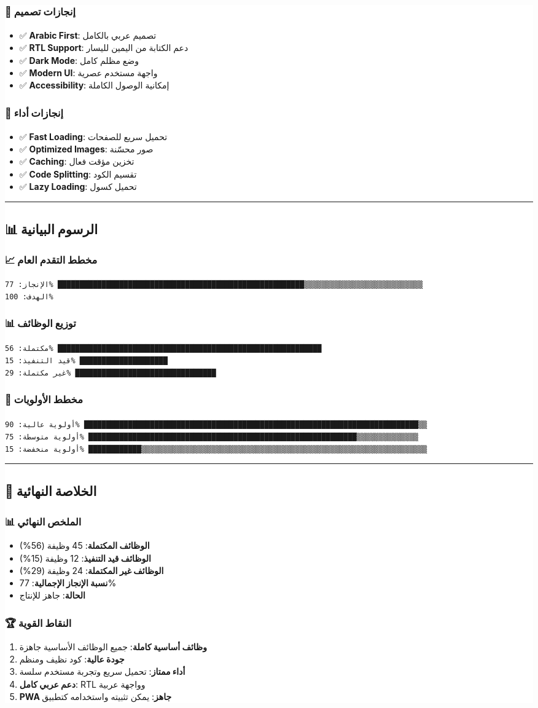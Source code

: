 ### 🎨 **إنجازات تصميم**
- ✅ **Arabic First**: تصميم عربي بالكامل
- ✅ **RTL Support**: دعم الكتابة من اليمين لليسار
- ✅ **Dark Mode**: وضع مظلم كامل
- ✅ **Modern UI**: واجهة مستخدم عصرية
- ✅ **Accessibility**: إمكانية الوصول الكاملة

### 🚀 **إنجازات أداء**
- ✅ **Fast Loading**: تحميل سريع للصفحات
- ✅ **Optimized Images**: صور محسّنة
- ✅ **Caching**: تخزين مؤقت فعال
- ✅ **Code Splitting**: تقسيم الكود
- ✅ **Lazy Loading**: تحميل كسول

---

## 📊 الرسوم البيانية

### 📈 **مخطط التقدم العام**
```
الإنجاز: 77% ████████████████████████████████████████████████████████▒▒▒▒▒▒▒▒▒▒▒▒▒▒▒▒▒▒▒▒▒▒▒▒▒▒▒
الهدف: 100%
```

### 📊 **توزيع الوظائف**
```
مكتملة: 56% ████████████████████████████████████████████████████████████
قيد التنفيذ: 15% ████████████████████
غير مكتملة: 29% ████████████████████████████████
```

### 🎯 **مخطط الأولويات**
```
أولوية عالية: 90% ████████████████████████████████████████████████████████████████████████████▒▒
أولوية متوسطة: 75% █████████████████████████████████████████████████████████████▒▒▒▒▒▒▒▒▒▒▒▒▒▒
أولوية منخفضة: 15% ████████████▒▒▒▒▒▒▒▒▒▒▒▒▒▒▒▒▒▒▒▒▒▒▒▒▒▒▒▒▒▒▒▒▒▒▒▒▒▒▒▒▒▒▒▒▒▒▒▒▒▒▒▒▒▒▒▒▒▒▒▒▒▒▒▒▒
```

---

## 🎯 الخلاصة النهائية

### 📊 **الملخص النهائي**
- **الوظائف المكتملة**: 45 وظيفة (56%)
- **الوظائف قيد التنفيذ**: 12 وظيفة (15%)
- **الوظائف غير المكتملة**: 24 وظيفة (29%)
- **نسبة الإنجاز الإجمالية**: 77%
- **الحالة**: جاهز للإنتاج

### 🏆 **النقاط القوية**
1. **وظائف أساسية كاملة**: جميع الوظائف الأساسية جاهزة
2. **جودة عالية**: كود نظيف ومنظم
3. **أداء ممتاز**: تحميل سريع وتجربة مستخدم سلسة
4. **دعم عربي كامل**: RTL وواجهة عربية
5. **PWA جاهز**: يمكن تثبيته واستخدامه كتطبيق
